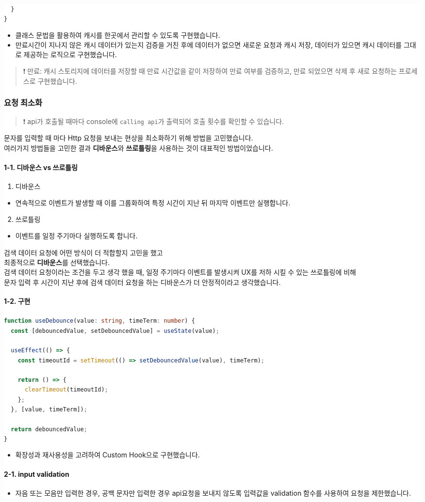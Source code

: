 ```ts
  }
}

```

- 클래스 문법을 활용하여 캐시를 한곳에서 관리할 수 있도록 구현했습니다.
- 만료시간이 지나지 않은 캐시 데이터가 있는지 검증을 거친 후에 데이터가 없으면 새로운 요청과 캐시 저장, 데이터가 있으면 캐시 데이터를 그대로 제공하는 로직으로 구현했습니다.

> ❗️ 만료: 캐시 스토리지에 데이터를 저장할 때 만료 시간값을 같이 저장하여 만료 여부를 검증하고, 만료 되었으면 삭제 후 새로 요청하는 프로세스로 구현했습니다.

### 요청 최소화

> ❗️ api가 호출될 때마다 console에 `calling api`가 출력되어 호출 횟수를 확인할 수 있습니다.

문자를 입력할 때 마다 Http 요청을 보내는 현상을 최소화하기 위해 방법을 고민했습니다.  
여러가지 방법들을 고민한 결과 **디바운스**와 **쓰로틀링**을 사용하는 것이 대표적인 방법이었습니다.

#### 1-1. 디바운스 vs 쓰로틀링

1. 디바운스

- 연속적으로 이벤트가 발생할 때 이를 그룹화하여 특정 시간이 지난 뒤 마지막 이벤트만 실행합니다.

2. 쓰로틀링

- 이벤트를 일정 주기마다 실행하도록 합니다.

검색 데이터 요청에 어떤 방식이 더 적합할지 고민을 했고  
최종적으로 **디바운스**를 선택했습니다.  
검색 데이터 요청이라는 조건을 두고 생각 했을 때, 일정 주기마다 이벤트를 발생시켜 UX를 저하 시킬 수 있는 쓰로틀링에 비해  
문자 입력 후 시간이 지난 후에 검색 데이터 요청을 하는 디바운스가 더 안정적이라고 생각했습니다.

#### 1-2. 구현

```ts
function useDebounce(value: string, timeTerm: number) {
  const [debouncedValue, setDebouncedValue] = useState(value);

  useEffect(() => {
    const timeoutId = setTimeout(() => setDebouncedValue(value), timeTerm);

    return () => {
      clearTimeout(timeoutId);
    };
  }, [value, timeTerm]);

  return debouncedValue;
}

```

- 확장성과 재사용성을 고려하여 Custom Hook으로 구현했습니다.

#### 2-1. input validation

- 자음 또는 모음만 입력한 경우, 공백 문자만 입력한 경우 api요청을 보내지 않도록 입력값을 validation 함수를 사용하여 요청을 제한했습니다.
